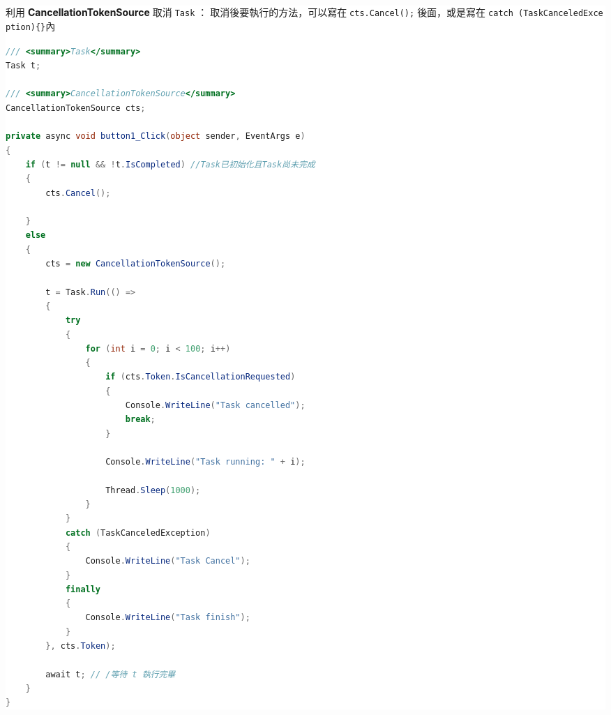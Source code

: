 利用 **CancellationTokenSource** 取消 `Task` ： 取消後要執行的方法，可以寫在 `cts.Cancel();` 後面，或是寫在 `catch (TaskCanceledException){}`內

```csharp
/// <summary>Task</summary>
Task t;

/// <summary>CancellationTokenSource</summary>
CancellationTokenSource cts;

private async void button1_Click(object sender, EventArgs e)
{
    if (t != null && !t.IsCompleted) //Task已初始化且Task尚未完成
    {
        cts.Cancel();

    }
    else
    {
        cts = new CancellationTokenSource();

        t = Task.Run(() =>
        {
            try
            {
                for (int i = 0; i < 100; i++)
                {
                    if (cts.Token.IsCancellationRequested)
                    {
                        Console.WriteLine("Task cancelled");
                        break;
                    }

                    Console.WriteLine("Task running: " + i);

                    Thread.Sleep(1000);
                }
            }
            catch (TaskCanceledException)
            {
                Console.WriteLine("Task Cancel");
            }
            finally
            {
                Console.WriteLine("Task finish");
            }
        }, cts.Token);

        await t; // /等待 t 執行完畢
    }
}
```
